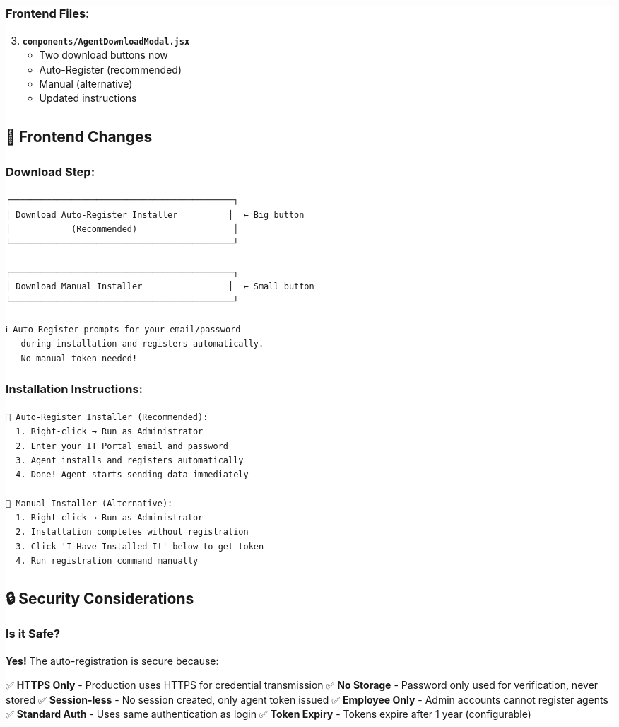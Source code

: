 ### Frontend Files:

3. **`components/AgentDownloadModal.jsx`**
   - Two download buttons now
   - Auto-Register (recommended)
   - Manual (alternative)
   - Updated instructions

## 🎨 Frontend Changes

### Download Step:
```
┌────────────────────────────────────────────┐
│ Download Auto-Register Installer          │  ← Big button
│            (Recommended)                   │
└────────────────────────────────────────────┘

┌────────────────────────────────────────────┐
│ Download Manual Installer                 │  ← Small button
└────────────────────────────────────────────┘

ℹ️ Auto-Register prompts for your email/password
   during installation and registers automatically.
   No manual token needed!
```

### Installation Instructions:
```
🚀 Auto-Register Installer (Recommended):
  1. Right-click → Run as Administrator
  2. Enter your IT Portal email and password
  3. Agent installs and registers automatically
  4. Done! Agent starts sending data immediately

📝 Manual Installer (Alternative):
  1. Right-click → Run as Administrator
  2. Installation completes without registration
  3. Click 'I Have Installed It' below to get token
  4. Run registration command manually
```

## 🔒 Security Considerations

### Is it Safe?

**Yes!** The auto-registration is secure because:

✅ **HTTPS Only** - Production uses HTTPS for credential transmission
✅ **No Storage** - Password only used for verification, never stored
✅ **Session-less** - No session created, only agent token issued
✅ **Employee Only** - Admin accounts cannot register agents
✅ **Standard Auth** - Uses same authentication as login
✅ **Token Expiry** - Tokens expire after 1 year (configurable)
